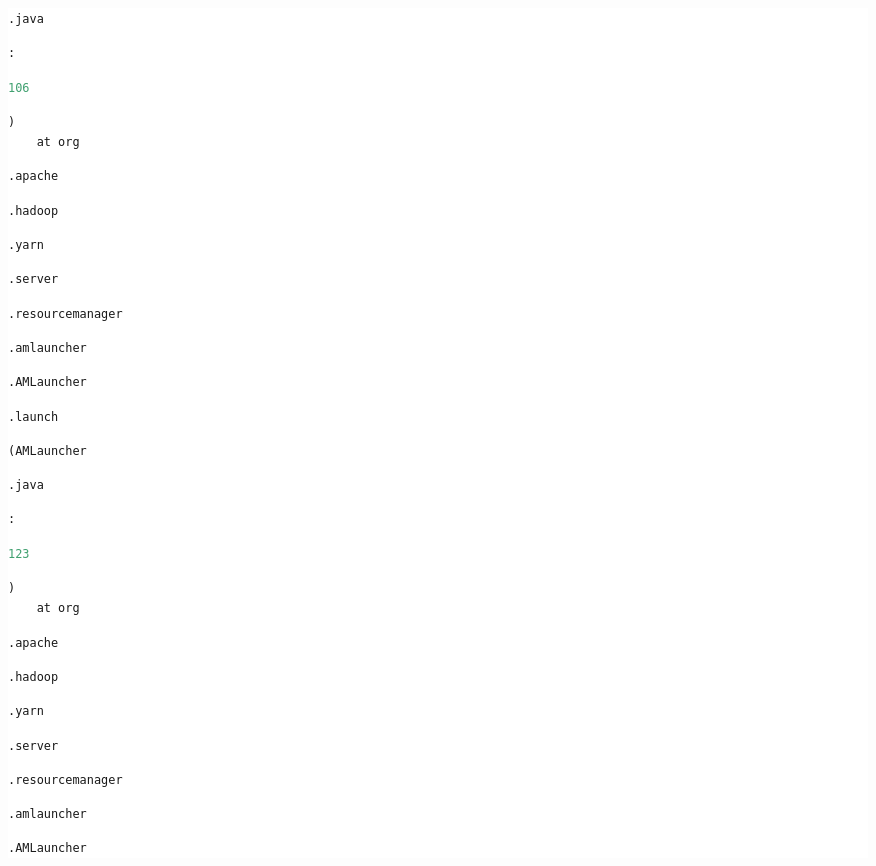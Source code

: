 ```python
.java
```
```python
:
```
```python
106
```
```python
)
    at org
```
```python
.apache
```
```python
.hadoop
```
```python
.yarn
```
```python
.server
```
```python
.resourcemanager
```
```python
.amlauncher
```
```python
.AMLauncher
```
```python
.launch
```
```python
(AMLauncher
```
```python
.java
```
```python
:
```
```python
123
```
```python
)
    at org
```
```python
.apache
```
```python
.hadoop
```
```python
.yarn
```
```python
.server
```
```python
.resourcemanager
```
```python
.amlauncher
```
```python
.AMLauncher
```